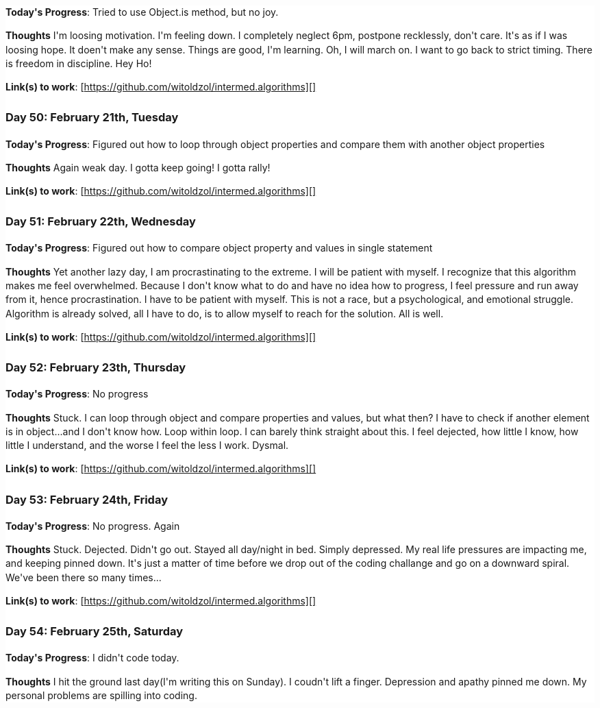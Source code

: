 **Today's Progress**: Tried to use Object.is method, but no joy.

**Thoughts** I'm loosing motivation. I'm feeling down. I completely neglect 6pm, postpone recklessly, don't care. It's as if I was loosing hope. It doen't make any sense. Things are good, I'm learning. Oh, I will march on. I want to go back to strict timing. There is freedom in discipline. Hey Ho!

**Link(s) to work**: [https://github.com/witoldzol/intermed.algorithms][]

### Day 50: February 21th, Tuesday	

**Today's Progress**: Figured out how to loop through object properties and compare them with another object properties

**Thoughts** Again weak day. I gotta keep going! I gotta rally!

**Link(s) to work**: [https://github.com/witoldzol/intermed.algorithms][]

### Day 51: February 22th, Wednesday	

**Today's Progress**: Figured out how to compare object property and values in single statement

**Thoughts** Yet another lazy day, I am procrastinating to the extreme. I will be patient with myself. I recognize that this algorithm makes me feel overwhelmed. Because I don't know what to do and have no idea how to progress, I feel pressure and run away from it, hence procrastination. I have to be patient with myself. This is not a race, but a psychological, and emotional struggle. Algorithm is already solved, all I have to do, is to allow myself to reach for the solution. All is well. 

**Link(s) to work**: [https://github.com/witoldzol/intermed.algorithms][]

### Day 52: February 23th, Thursday	

**Today's Progress**: No progress

**Thoughts** Stuck. I can loop through object and compare properties and values, but what then? I have to check if another element is in object...and I don't know how. Loop within loop. I can barely think straight about this. I feel dejected, how little I know, how little I understand, and the worse I feel the less I work. Dysmal.

**Link(s) to work**: [https://github.com/witoldzol/intermed.algorithms][]

### Day 53: February 24th, Friday	

**Today's Progress**: No progress. Again

**Thoughts** Stuck. Dejected. Didn't go out. Stayed all day/night in bed. Simply depressed. My real life pressures are impacting me, and keeping pinned down. It's just a matter of time before we drop out of the coding challange and go on a downward spiral. We've been there so many times...

**Link(s) to work**: [https://github.com/witoldzol/intermed.algorithms][]

### Day 54: February 25th, Saturday	

**Today's Progress**: I didn't code today.

**Thoughts** I hit the ground last day(I'm writing this on Sunday). I coudn't lift a finger. Depression and apathy pinned me down. My personal problems are spilling into coding. 
